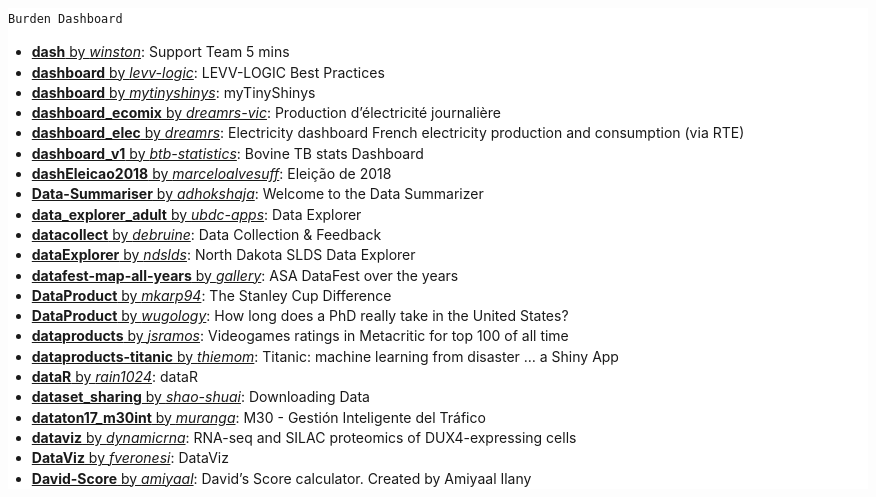     Burden Dashboard
  - [**dash** by *winston*](https://winston.shinyapps.io/dash): Support
    Team 5 mins
  - [**dashboard** by
    *levv-logic*](https://levv-logic.shinyapps.io/dashboard): LEVV-LOGIC
    Best Practices
  - [**dashboard** by
    *mytinyshinys*](https://mytinyshinys.shinyapps.io/dashboard):
    myTinyShinys
  - [**dashboard\_ecomix** by
    *dreamrs-vic*](https://dreamrs-vic.shinyapps.io/dashboard_ecomix):
    Production d’électricité journalière
  - [**dashboard\_elec** by
    *dreamrs*](https://dreamrs.shinyapps.io/dashboard_elec): Electricity
    dashboard French electricity production and consumption (via RTE)
  - [**dashboard\_v1** by
    *btb-statistics*](https://btb-statistics.shinyapps.io/dashboard_v1):
    Bovine TB stats Dashboard
  - [**dashEleicao2018** by
    *marceloalvesuff*](https://marceloalvesuff.shinyapps.io/dashEleicao2018):
    Eleição de 2018
  - [**Data-Summariser** by
    *adhokshaja*](https://adhokshaja.shinyapps.io/Data-Summariser):
    Welcome to the Data Summarizer
  - [**data\_explorer\_adult** by
    *ubdc-apps*](https://ubdc-apps.shinyapps.io/data_explorer_adult):
    Data Explorer
  - [**datacollect** by
    *debruine*](https://debruine.shinyapps.io/datacollect): Data
    Collection & Feedback
  - [**dataExplorer** by
    *ndslds*](https://ndslds.shinyapps.io/dataExplorer): North Dakota
    SLDS Data Explorer
  - [**datafest-map-all-years** by
    *gallery*](https://gallery.shinyapps.io/datafest-map-all-years): ASA
    DataFest over the years
  - [**DataProduct** by
    *mkarp94*](https://mkarp94.shinyapps.io/DataProduct): The Stanley
    Cup Difference
  - [**DataProduct** by
    *wugology*](https://wugology.shinyapps.io/DataProduct): How long
    does a PhD really take in the United States?
  - [**dataproducts** by
    *jsramos*](https://jsramos.shinyapps.io/dataproducts): Videogames
    ratings in Metacritic for top 100 of all time
  - [**dataproducts-titanic** by
    *thiemom*](https://thiemom.shinyapps.io/dataproducts-titanic):
    Titanic: machine learning from disaster … a Shiny App
  - [**dataR** by *rain1024*](https://rain1024.shinyapps.io/dataR):
    dataR
  - [**dataset\_sharing** by
    *shao-shuai*](https://shao-shuai.shinyapps.io/dataset_sharing):
    Downloading Data
  - [**dataton17\_m30int** by
    *muranga*](https://muranga.shinyapps.io/dataton17_m30int): M30 -
    Gestión Inteligente del Tráfico
  - [**dataviz** by
    *dynamicrna*](https://dynamicrna.shinyapps.io/dataviz): RNA-seq and
    SILAC proteomics of DUX4-expressing cells
  - [**DataViz** by
    *fveronesi*](https://fveronesi.shinyapps.io/DataViz): DataViz
  - [**David-Score** by
    *amiyaal*](https://amiyaal.shinyapps.io/David-Score): David’s Score
    calculator. Created by Amiyaal Ilany
